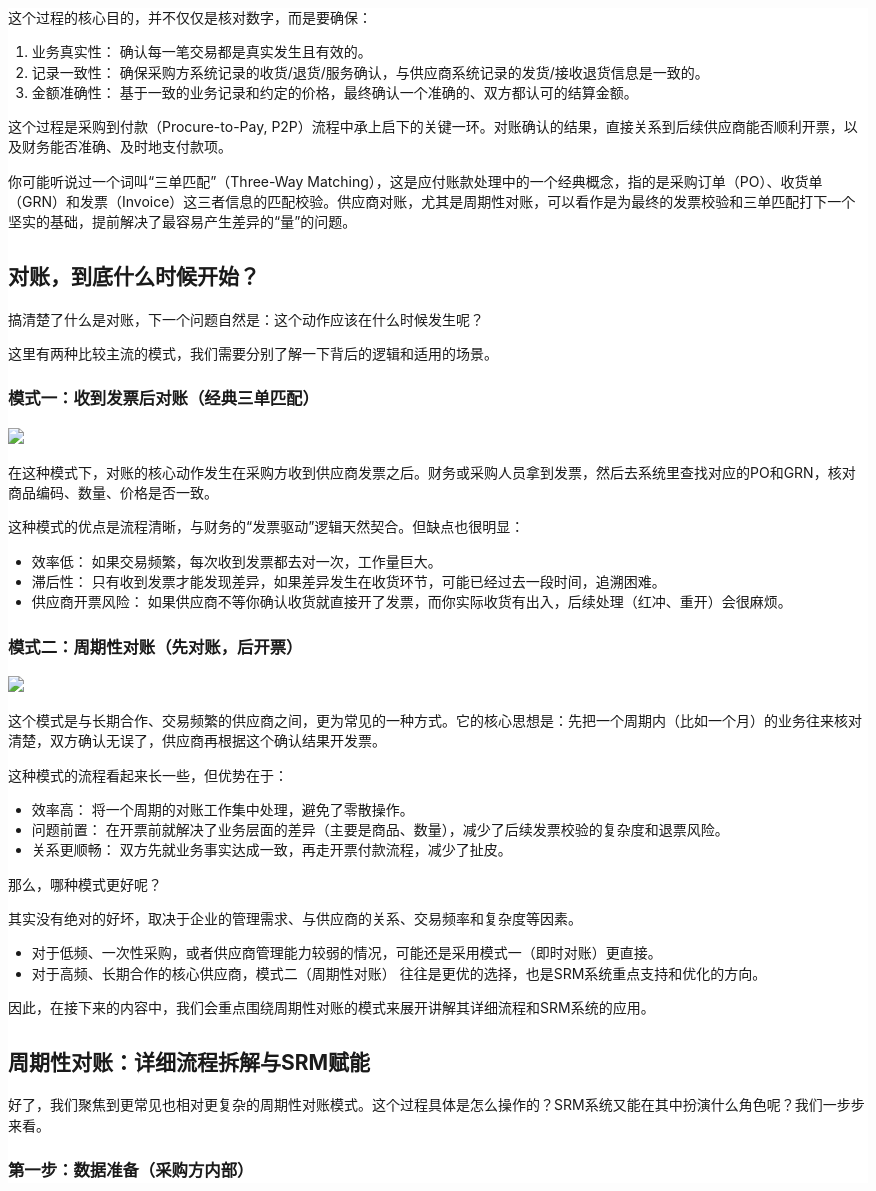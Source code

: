 这个过程的核心目的，并不仅仅是核对数字，而是要确保：

1.  业务真实性： 确认每一笔交易都是真实发生且有效的。
2.  记录一致性： 确保采购方系统记录的收货/退货/服务确认，与供应商系统记录的发货/接收退货信息是一致的。
3.  金额准确性： 基于一致的业务记录和约定的价格，最终确认一个准确的、双方都认可的结算金额。

这个过程是采购到付款（Procure-to-Pay, P2P）流程中承上启下的关键一环。对账确认的结果，直接关系到后续供应商能否顺利开票，以及财务能否准确、及时地支付款项。

你可能听说过一个词叫“三单匹配”（Three-Way Matching），这是应付账款处理中的一个经典概念，指的是采购订单（PO）、收货单（GRN）和发票（Invoice）这三者信息的匹配校验。供应商对账，尤其是周期性对账，可以看作是为最终的发票校验和三单匹配打下一个坚实的基础，提前解决了最容易产生差异的“量”的问题。

## 对账，到底什么时候开始？

搞清楚了什么是对账，下一个问题自然是：这个动作应该在什么时候发生呢？

这里有两种比较主流的模式，我们需要分别了解一下背后的逻辑和适用的场景。

### 模式一：收到发票后对账（经典三单匹配）

![](https://image.woshipm.com/2025/05/02/3db3b778-26b2-11f0-964f-00163e09d72f.png)

在这种模式下，对账的核心动作发生在采购方收到供应商发票之后。财务或采购人员拿到发票，然后去系统里查找对应的PO和GRN，核对商品编码、数量、价格是否一致。

这种模式的优点是流程清晰，与财务的“发票驱动”逻辑天然契合。但缺点也很明显：

*   效率低： 如果交易频繁，每次收到发票都去对一次，工作量巨大。
*   滞后性： 只有收到发票才能发现差异，如果差异发生在收货环节，可能已经过去一段时间，追溯困难。
*   供应商开票风险： 如果供应商不等你确认收货就直接开了发票，而你实际收货有出入，后续处理（红冲、重开）会很麻烦。

### 模式二：周期性对账（先对账，后开票）

![](https://image.woshipm.com/2025/05/02/3e5bc666-26b2-11f0-964f-00163e09d72f.png)

这个模式是与长期合作、交易频繁的供应商之间，更为常见的一种方式。它的核心思想是：先把一个周期内（比如一个月）的业务往来核对清楚，双方确认无误了，供应商再根据这个确认结果开发票。

这种模式的流程看起来长一些，但优势在于：

*   效率高： 将一个周期的对账工作集中处理，避免了零散操作。
*   问题前置： 在开票前就解决了业务层面的差异（主要是商品、数量），减少了后续发票校验的复杂度和退票风险。
*   关系更顺畅： 双方先就业务事实达成一致，再走开票付款流程，减少了扯皮。

那么，哪种模式更好呢？

其实没有绝对的好坏，取决于企业的管理需求、与供应商的关系、交易频率和复杂度等因素。

*   对于低频、一次性采购，或者供应商管理能力较弱的情况，可能还是采用模式一（即时对账）更直接。
*   对于高频、长期合作的核心供应商，模式二（周期性对账） 往往是更优的选择，也是SRM系统重点支持和优化的方向。

因此，在接下来的内容中，我们会重点围绕周期性对账的模式来展开讲解其详细流程和SRM系统的应用。

## 周期性对账：详细流程拆解与SRM赋能

好了，我们聚焦到更常见也相对更复杂的周期性对账模式。这个过程具体是怎么操作的？SRM系统又能在其中扮演什么角色呢？我们一步步来看。

### 第一步：数据准备（采购方内部）
